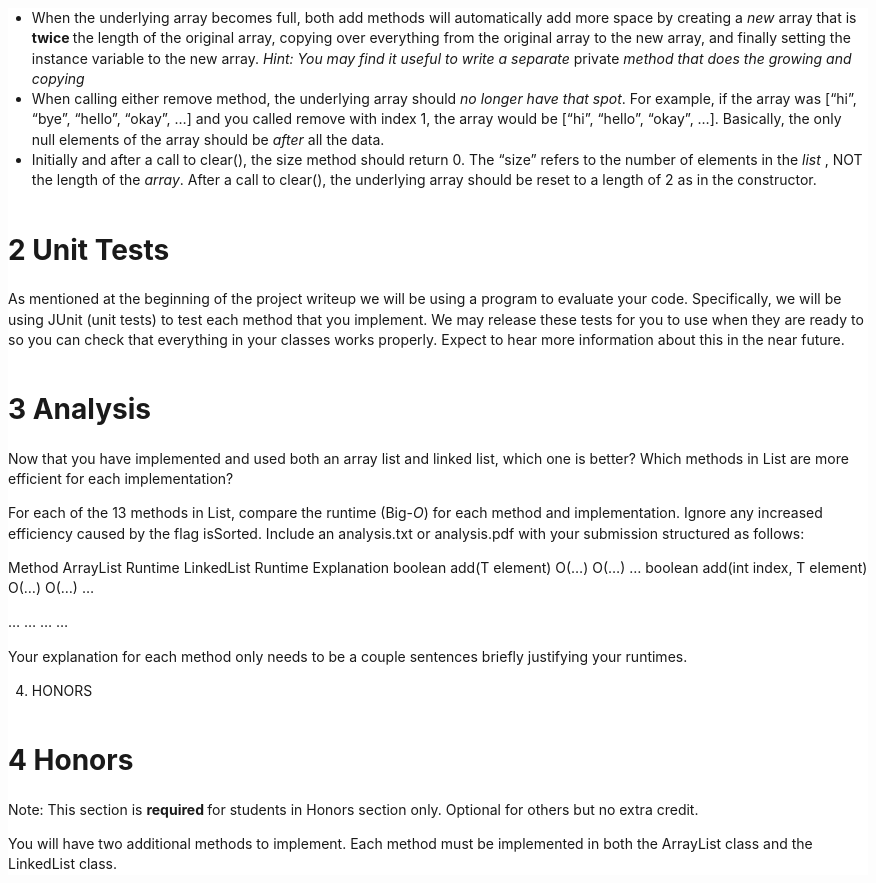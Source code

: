 <ul>

 <li>When the underlying array becomes full, both add methods will automatically add more space by creating a <em>new </em>array that is <strong>twice </strong>the length of the original array, copying over everything from the original array to the new array, and finally setting the instance variable to the new array. <em>Hint: You may find it useful to write a separate </em>private <em>method that does the growing and copying</em></li>

 <li>When calling either remove method, the underlying array should <em>no longer have that spot</em>. For example, if the array was [“hi”, “bye”, “hello”, “okay”, …] and you called remove with index 1, the array would be [“hi”, “hello”, “okay”, …]. Basically, the only null elements of the array should be <em>after </em>all the data.</li>

 <li>Initially and after a call to clear(), the size method should return 0. The “size” refers to the number of elements in the <em>list </em>, NOT the length of the <em>array</em>. After a call to clear(), the underlying array should be reset to a length of 2 as in the constructor.</li>

</ul>

<h1>2           Unit Tests</h1>

As mentioned at the beginning of the project writeup we will be using a program to evaluate your code. Specifically, we will be using JUnit (unit tests) to test each method that you implement. We may release these tests for you to use when they are ready to so you can check that everything in your classes works properly. Expect to hear more information about this in the near future.

<h1>3           Analysis</h1>

Now that you have implemented and used both an array list and linked list, which one is better? Which methods in List are more efficient for each implementation?

For each of the 13 methods in List, compare the runtime (Big-<em>O</em>) for each method and implementation. Ignore any increased efficiency caused by the flag isSorted. Include an analysis.txt or analysis.pdf with your submission structured as follows:

Method             ArrayList Runtime LinkedList Runtime Explanation boolean add(T element)          O(…)     O(…)     … boolean add(int index, T element) O(…)            O(…)     …

…                                                                                        …                                              …                                                …

Your explanation for each method only needs to be a couple sentences briefly justifying your runtimes.

<ol start="4">

 <li>HONORS</li>

</ol>

<h1>4           Honors</h1>

Note: This section is <strong>required </strong>for students in Honors section only. Optional for others but no extra credit.

You will have two additional methods to implement. Each method must be implemented in both the ArrayList class and the LinkedList class.

<ol>
